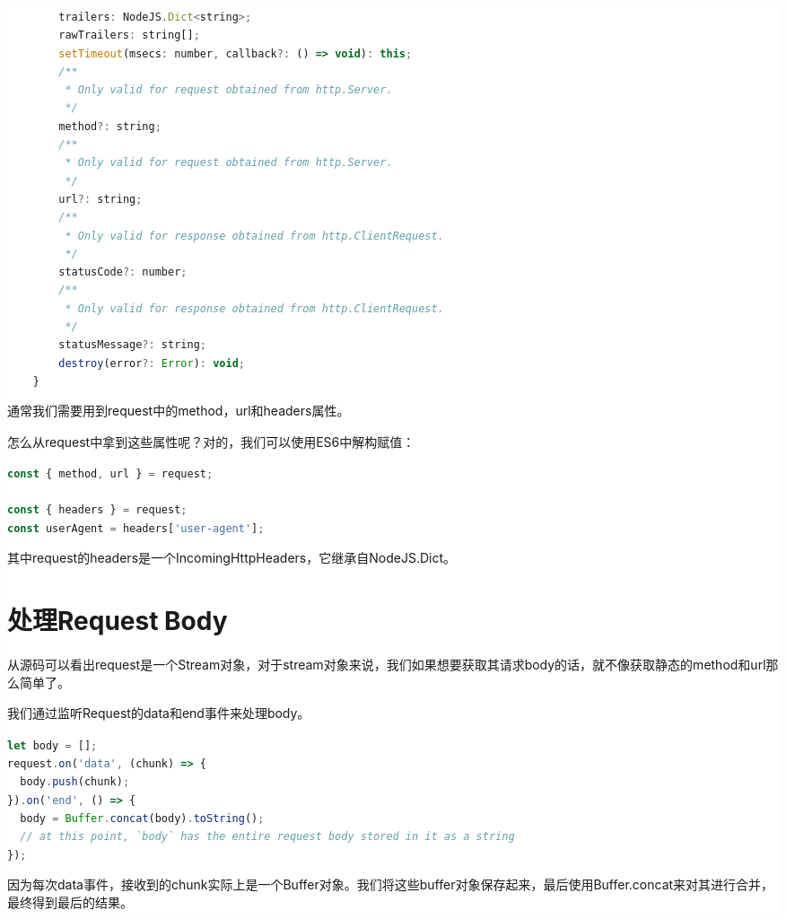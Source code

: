 ~~~js
        trailers: NodeJS.Dict<string>;
        rawTrailers: string[];
        setTimeout(msecs: number, callback?: () => void): this;
        /**
         * Only valid for request obtained from http.Server.
         */
        method?: string;
        /**
         * Only valid for request obtained from http.Server.
         */
        url?: string;
        /**
         * Only valid for response obtained from http.ClientRequest.
         */
        statusCode?: number;
        /**
         * Only valid for response obtained from http.ClientRequest.
         */
        statusMessage?: string;
        destroy(error?: Error): void;
    }
~~~

通常我们需要用到request中的method，url和headers属性。

怎么从request中拿到这些属性呢？对的，我们可以使用ES6中解构赋值：

~~~js
const { method, url } = request;

const { headers } = request;
const userAgent = headers['user-agent'];
~~~

其中request的headers是一个IncomingHttpHeaders，它继承自NodeJS.Dict。

# 处理Request Body

从源码可以看出request是一个Stream对象，对于stream对象来说，我们如果想要获取其请求body的话，就不像获取静态的method和url那么简单了。

我们通过监听Request的data和end事件来处理body。

~~~js
let body = [];
request.on('data', (chunk) => {
  body.push(chunk);
}).on('end', () => {
  body = Buffer.concat(body).toString();
  // at this point, `body` has the entire request body stored in it as a string
});
~~~

因为每次data事件，接收到的chunk实际上是一个Buffer对象。我们将这些buffer对象保存起来，最后使用Buffer.concat来对其进行合并，最终得到最后的结果。
